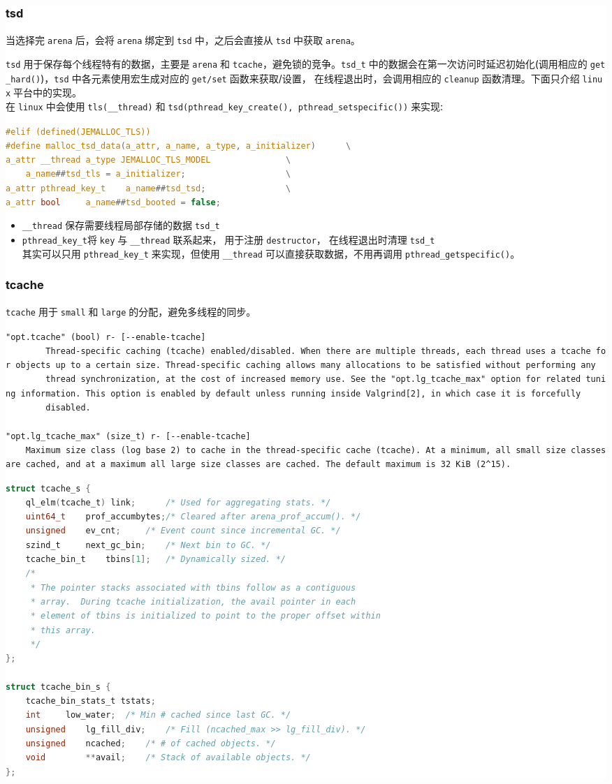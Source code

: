 ### tsd
当选择完 `arena` 后，会将 `arena` 绑定到 `tsd` 中，之后会直接从 `tsd` 中获取 `arena`。  

`tsd` 用于保存每个线程特有的数据，主要是 `arena` 和 `tcache`，避免锁的竞争。`tsd_t` 中的数据会在第一次访问时延迟初始化(调用相应的 `get_hard()`)，`tsd` 中各元素使用宏生成对应的 `get/set` 函数来获取/设置，
在线程退出时，会调用相应的 `cleanup` 函数清理。下面只介绍 `linux` 平台中的实现。  
在 `linux` 中会使用 `tls(__thread)` 和 `tsd(pthread_key_create(), pthread_setspecific())` 来实现:
```c
#elif (defined(JEMALLOC_TLS))
#define	malloc_tsd_data(a_attr, a_name, a_type, a_initializer)		\
a_attr __thread a_type JEMALLOC_TLS_MODEL				\
    a_name##tsd_tls = a_initializer;					\
a_attr pthread_key_t	a_name##tsd_tsd;				\
a_attr bool		a_name##tsd_booted = false;
```

* `__thread` 保存需要线程局部存储的数据 `tsd_t`
* `pthread_key_t`将 `key` 与 `__thread` 联系起来， 用于注册 `destructor`， 在线程退出时清理 `tsd_t`  
其实可以只用 `pthread_key_t` 来实现，但使用 `__thread` 可以直接获取数据，不用再调用 `pthread_getspecific()`。  

### tcache
`tcache` 用于 `small` 和 `large` 的分配，避免多线程的同步。
```
"opt.tcache" (bool) r- [--enable-tcache]
        Thread-specific caching (tcache) enabled/disabled. When there are multiple threads, each thread uses a tcache for objects up to a certain size. Thread-specific caching allows many allocations to be satisfied without performing any
        thread synchronization, at the cost of increased memory use. See the "opt.lg_tcache_max" option for related tuning information. This option is enabled by default unless running inside Valgrind[2], in which case it is forcefully
        disabled.

"opt.lg_tcache_max" (size_t) r- [--enable-tcache]
    Maximum size class (log base 2) to cache in the thread-specific cache (tcache). At a minimum, all small size classes are cached, and at a maximum all large size classes are cached. The default maximum is 32 KiB (2^15).
```

```c
struct tcache_s {
	ql_elm(tcache_t) link;		/* Used for aggregating stats. */
	uint64_t	prof_accumbytes;/* Cleared after arena_prof_accum(). */
	unsigned	ev_cnt;		/* Event count since incremental GC. */
	szind_t		next_gc_bin;	/* Next bin to GC. */
	tcache_bin_t	tbins[1];	/* Dynamically sized. */
	/*
	 * The pointer stacks associated with tbins follow as a contiguous
	 * array.  During tcache initialization, the avail pointer in each
	 * element of tbins is initialized to point to the proper offset within
	 * this array.
	 */
};

struct tcache_bin_s {
	tcache_bin_stats_t tstats;
	int		low_water;	/* Min # cached since last GC. */
	unsigned	lg_fill_div;	/* Fill (ncached_max >> lg_fill_div). */
	unsigned	ncached;	/* # of cached objects. */
	void		**avail;	/* Stack of available objects. */
};
```
